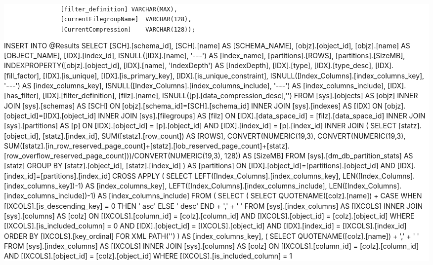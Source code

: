                     [filter_definition] VARCHAR(MAX),
                    [currentFilegroupName]  VARCHAR(128),
                    [CurrentCompression]    VARCHAR(128));
  INSERT INTO @Results
    SELECT
      [SCH].[schema_id], [SCH].[name] AS [SCHEMA_NAME],
      [objz].[object_id], [objz].[name] AS [OBJECT_NAME],
      [IDX].[index_id], ISNULL([IDX].[name], '---') AS [index_name],
      [partitions].[ROWS], [partitions].[SizeMB], INDEXPROPERTY([objz].[object_id], [IDX].[name], 'IndexDepth') AS [IndexDepth],
      [IDX].[type], [IDX].[type_desc], [IDX].[fill_factor],
      [IDX].[is_unique], [IDX].[is_primary_key], [IDX].[is_unique_constraint],
      ISNULL([Index_Columns].[index_columns_key], '---') AS [index_columns_key],
      ISNULL([Index_Columns].[index_columns_include], '---') AS [index_columns_include],
      [IDX].[has_filter],
      [IDX].[filter_definition],
      [filz].[name],
      ISNULL([p].[data_compression_desc],'')
    FROM [sys].[objects] AS [objz]
      INNER JOIN [sys].[schemas] AS [SCH] ON [objz].[schema_id]=[SCH].[schema_id]
      INNER JOIN [sys].[indexes] AS [IDX] ON [objz].[object_id]=[IDX].[object_id]
      INNER JOIN [sys].[filegroups] AS [filz] ON [IDX].[data_space_id] = [filz].[data_space_id]
      INNER JOIN [sys].[partitions] AS [p]     ON  [IDX].[object_id] =  [p].[object_id]  AND [IDX].[index_id] = [p].[index_id]
      INNER JOIN (
                  SELECT
                    [statz].[object_id], [statz].[index_id], SUM([statz].[row_count]) AS [ROWS],
                    CONVERT(NUMERIC(19,3), CONVERT(NUMERIC(19,3), SUM([statz].[in_row_reserved_page_count]+[statz].[lob_reserved_page_count]+[statz].[row_overflow_reserved_page_count]))/CONVERT(NUMERIC(19,3), 128)) AS [SizeMB]
                  FROM [sys].[dm_db_partition_stats] AS [statz]
                  GROUP BY [statz].[object_id], [statz].[index_id]
                 ) AS [partitions] 
        ON  [IDX].[object_id]=[partitions].[object_id] 
        AND [IDX].[index_id]=[partitions].[index_id]
    CROSS APPLY (
                 SELECT
                   LEFT([Index_Columns].[index_columns_key], LEN([Index_Columns].[index_columns_key])-1) AS [index_columns_key],
                  LEFT([Index_Columns].[index_columns_include], LEN([Index_Columns].[index_columns_include])-1) AS [index_columns_include]
                 FROM
                      (
                       SELECT
                              (
                              SELECT QUOTENAME([colz].[name]) + CASE WHEN [IXCOLS].[is_descending_key] = 0 THEN ' asc' ELSE ' desc' END + ',' + ' '
                               FROM [sys].[index_columns] AS [IXCOLS]
                                 INNER JOIN [sys].[columns] AS [colz]
                                   ON  [IXCOLS].[column_id]   = [colz].[column_id]
                                   AND [IXCOLS].[object_id] = [colz].[object_id]
                               WHERE [IXCOLS].[is_included_column] = 0
                                 AND [IDX].[object_id] = [IXCOLS].[object_id] 
                                 AND [IDX].[index_id] = [IXCOLS].[index_id]
                               ORDER BY [IXCOLS].[key_ordinal]
                               FOR XML PATH('')
                              ) AS [index_columns_key],
                             (
                             SELECT QUOTENAME([colz].[name]) + ',' + ' '
                              FROM [sys].[index_columns] AS [IXCOLS]
                                INNER JOIN [sys].[columns] AS [colz]
                                  ON  [IXCOLS].[column_id]   = [colz].[column_id]
                                  AND [IXCOLS].[object_id] = [colz].[object_id]
                              WHERE [IXCOLS].[is_included_column] = 1